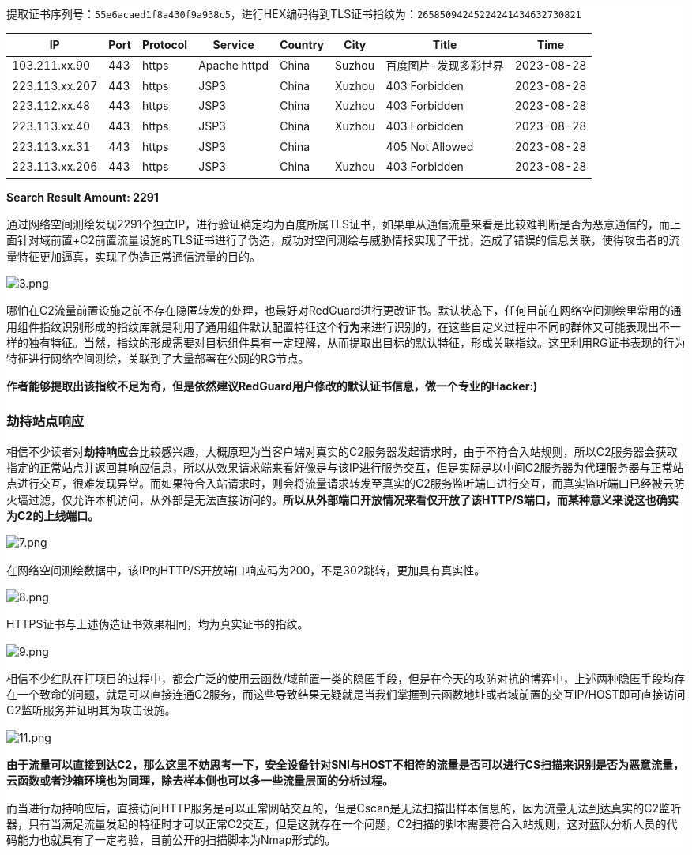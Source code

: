 提取证书序列号：`55e6acaed1f8a430f9a938c5`，进行HEX编码得到TLS证书指纹为：`26585094245224241434632730821`

| IP | Port | Protocol | Service | Country | City | Title | Time |
|---|---|---|---|---|---|---|---|
| 103.211.xx.90 | 443 | https | Apache httpd | China | Suzhou | 百度图片-发现多彩世界 | 2023-08-28 |
| 223.113.xx.207 | 443 | https | JSP3 | China | Xuzhou | 403 Forbidden | 2023-08-28 |
| 223.112.xx.48 | 443 | https | JSP3 | China | Xuzhou | 403 Forbidden | 2023-08-28 |
| 223.113.xx.40 | 443 | https | JSP3 | China | Xuzhou | 403 Forbidden | 2023-08-28 |
| 223.113.xx.31 | 443 | https | JSP3 | China |  | 405 Not Allowed | 2023-08-28 |
| 223.113.xx.206 | 443 | https | JSP3 | China | Xuzhou | 403 Forbidden | 2023-08-28 |

**Search Result Amount: 2291**

通过网络空间测绘发现2291个独立IP，进行验证确定均为百度所属TLS证书，如果单从通信流量来看是比较难判断是否为恶意通信的，而上面针对域前置+C2前置流量设施的TLS证书进行了伪造，成功对空间测绘与威胁情报实现了干扰，造成了错误的信息关联，使得攻击者的流量特征更加逼真，实现了伪造正常通信流量的目的。

![3.png](https://shs3.b.qianxin.com/attack_forum/2023/09/attach-ecab3e26d2d339636eba09a42208f0240daba29b.png)

哪怕在C2流量前置设施之前不存在隐匿转发的处理，也最好对RedGuard进行更改证书。默认状态下，任何目前在网络空间测绘里常用的通用组件指纹识别形成的指纹库就是利用了通用组件默认配置特征这个**行为**来进行识别的，在这些自定义过程中不同的群体又可能表现出不一样的独有特征。当然，指纹的形成需要对目标组件具有一定理解，从而提取出目标的默认特征，形成关联指纹。这里利用RG证书表现的行为特征进行网络空间测绘，关联到了大量部署在公网的RG节点。

**作者能够提取出该指纹不足为奇，但是依然建议RedGuard用户修改的默认证书信息，做一个专业的Hacker:)**

### 劫持站点响应

相信不少读者对**劫持响应**会比较感兴趣，大概原理为当客户端对真实的C2服务器发起请求时，由于不符合入站规则，所以C2服务器会获取指定的正常站点并返回其响应信息，所以从效果请求端来看好像是与该IP进行服务交互，但是实际是以中间C2服务器为代理服务器与正常站点进行交互，很难发现异常。而如果符合入站请求时，则会将流量请求转发至真实的C2服务监听端口进行交互，而真实监听端口已经被云防火墙过滤，仅允许本机访问，从外部是无法直接访问的。**所以从外部端口开放情况来看仅开放了该HTTP/S端口，而某种意义来说这也确实为C2的上线端口。**

![7.png](https://shs3.b.qianxin.com/attack_forum/2023/09/attach-e86469e40b88b3efcbc543da5bc839c89ed4d715.png)

在网络空间测绘数据中，该IP的HTTP/S开放端口响应码为200，不是302跳转，更加具有真实性。

![8.png](https://shs3.b.qianxin.com/attack_forum/2023/09/attach-f43595d0159cddce52d30cfb375b3e0b6374f6be.png)

HTTPS证书与上述伪造证书效果相同，均为真实证书的指纹。

![9.png](https://shs3.b.qianxin.com/attack_forum/2023/09/attach-132e65ddd7e0c53c70f2407d3cba9d918ef786b4.png)

相信不少红队在打项目的过程中，都会广泛的使用云函数/域前置一类的隐匿手段，但是在今天的攻防对抗的博弈中，上述两种隐匿手段均存在一个致命的问题，就是可以直接连通C2服务，而这些导致结果无疑就是当我们掌握到云函数地址或者域前置的交互IP/HOST即可直接访问C2监听服务并证明其为攻击设施。

![11.png](https://shs3.b.qianxin.com/attack_forum/2023/09/attach-170437f3bdee07938c94b052a7b7b7d6fb2447e5.png)

**由于流量可以直接到达C2，那么这里不妨思考一下，安全设备针对SNI与HOST不相符的流量是否可以进行CS扫描来识别是否为恶意流量，云函数或者沙箱环境也为同理，除去样本侧也可以多一些流量层面的分析过程。**

而当进行劫持响应后，直接访问HTTP服务是可以正常网站交互的，但是Cscan是无法扫描出样本信息的，因为流量无法到达真实的C2监听器，只有当满足流量发起的特征时才可以正常C2交互，但是这就存在一个问题，C2扫描的脚本需要符合入站规则，这对蓝队分析人员的代码能力也就具有了一定考验，目前公开的扫描脚本为Nmap形式的。
